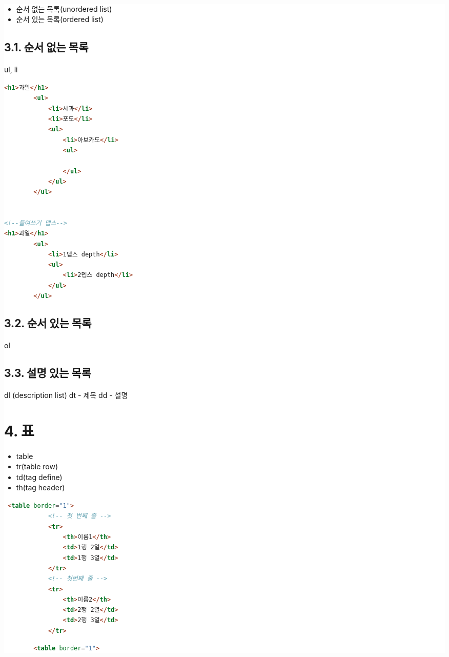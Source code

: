 - 순서 없는 목록(unordered list)
- 순서 있는 목록(ordered list)

## 3.1. 순서 없는 목록

ul, li
```html
<h1>과일</h1>
        <ul>
            <li>사과</li>
            <li>포도</li>
            <ul>
                <li>아보카도</li>
                <ul>
                    
                </ul>
            </ul>
        </ul>


<!--들여쓰기 뎁스-->
<h1>과일</h1>
        <ul>
            <li>1뎁스 depth</li>
            <ul>
                <li>2뎁스 depth</li>
            </ul>
        </ul>
```

## 3.2. 순서 있는 목록

ol

## 3.3. 설명 있는 목록

dl (description list)
dt - 제목
dd - 설명

# 4. 표

- table
- tr(table row)
- td(tag define)
- th(tag header)
  
```html
 <table border="1">
            <!-- 첫 번째 줄 -->
            <tr>
                <th>이름1</th>
                <td>1행 2열</td>
                <td>1행 3열</td>
            </tr>
            <!-- 첫번째 줄 -->
            <tr>
                <th>이름2</th>
                <td>2행 2열</td>
                <td>2행 3열</td>
            </tr>
```
```html
        <table border="1">
```
